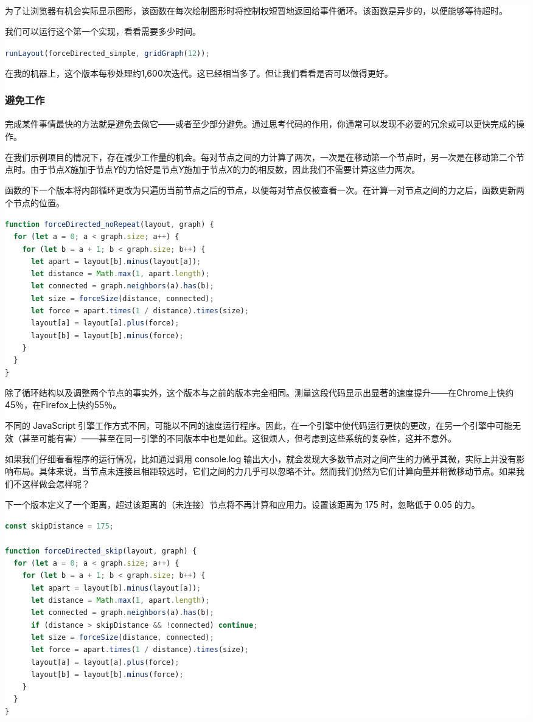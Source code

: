 为了让浏览器有机会实际显示图形，该函数在每次绘制图形时将控制权短暂地返回给事件循环。该函数是异步的，以便能够等待超时。

我们可以运行这个第一个实现，看看需要多少时间。

```js
runLayout(forceDirected_simple, gridGraph(12));
```

在我的机器上，这个版本每秒处理约1,600次迭代。这已经相当多了。但让我们看看是否可以做得更好。

### 避免工作

完成某件事情最快的方法就是避免去做它——或者至少部分避免。通过思考代码的作用，你通常可以发现不必要的冗余或可以更快完成的操作。

在我们示例项目的情况下，存在减少工作量的机会。每对节点之间的力计算了两次，一次是在移动第一个节点时，另一次是在移动第二个节点时。由于节点*X*施加于节点*Y*的力恰好是节点*Y*施加于节点*X*的力的相反数，因此我们不需要计算这些力两次。

函数的下一个版本将内部循环更改为只遍历当前节点之后的节点，以便每对节点仅被查看一次。在计算一对节点之间的力之后，函数更新两个节点的位置。

```js
function forceDirected_noRepeat(layout, graph) {
  for (let a = 0; a < graph.size; a++) {
    for (let b = a + 1; b < graph.size; b++) {
      let apart = layout[b].minus(layout[a]);
      let distance = Math.max(1, apart.length);
      let connected = graph.neighbors(a).has(b);
      let size = forceSize(distance, connected);
      let force = apart.times(1 / distance).times(size);
      layout[a] = layout[a].plus(force);
      layout[b] = layout[b].minus(force);
    }
  }
}
```

除了循环结构以及调整两个节点的事实外，这个版本与之前的版本完全相同。测量这段代码显示出显著的速度提升——在Chrome上快约45％，在Firefox上快约55％。

不同的 JavaScript 引擎工作方式不同，可能以不同的速度运行程序。因此，在一个引擎中使代码运行更快的更改，在另一个引擎中可能无效（甚至可能有害）——甚至在同一引擎的不同版本中也是如此。这很烦人，但考虑到这些系统的复杂性，这并不意外。

如果我们仔细看看程序的运行情况，比如通过调用 console.log 输出大小，就会发现大多数节点对之间产生的力微乎其微，实际上并没有影响布局。具体来说，当节点未连接且相距较远时，它们之间的力几乎可以忽略不计。然而我们仍然为它们计算向量并稍微移动节点。如果我们不这样做会怎样呢？

下一个版本定义了一个距离，超过该距离的（未连接）节点将不再计算和应用力。设置该距离为 175 时，忽略低于 0.05 的力。

```js
const skipDistance = 175;

function forceDirected_skip(layout, graph) {
  for (let a = 0; a < graph.size; a++) {
    for (let b = a + 1; b < graph.size; b++) {
      let apart = layout[b].minus(layout[a]);
      let distance = Math.max(1, apart.length);
      let connected = graph.neighbors(a).has(b);
      if (distance > skipDistance && !connected) continue;
      let size = forceSize(distance, connected);
      let force = apart.times(1 / distance).times(size);
      layout[a] = layout[a].plus(force);
      layout[b] = layout[b].minus(force);
    }
  }
}
```
